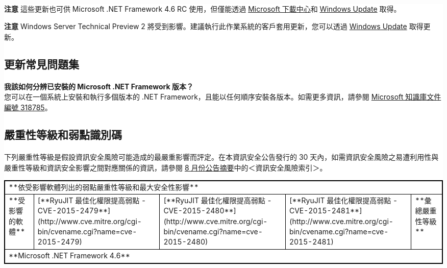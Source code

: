 **注意** 這些更新也可供 Microsoft .NET Framework 4.6 RC 使用，但僅能透過 [Microsoft 下載中心](http://go.microsoft.com/fwlink/?linkid=21129)和 [Windows Update](http://update.microsoft.com/microsoftupdate/v6/vistadefault.aspx?ln=zh-tw) 取得。

**注意** Windows Server Technical Preview 2 將受到影響。建議執行此作業系統的客戶套用更新，您可以透過 [Windows Update](http://update.microsoft.com/microsoftupdate/v6/vistadefault.aspx?ln=zh-tw) 取得更新。

更新常見問題集
--------------

**我該如何分辨已安裝的 Microsoft .NET Framework 版本？**  
您可以在一個系統上安裝和執行多個版本的 .NET Framework，且能以任何順序安裝各版本。如需更多資訊，請參閱 [Microsoft 知識庫文件編號 318785](https://support.microsoft.com/zh-tw/kb/318785)。

嚴重性等級和弱點識別碼
----------------------

下列嚴重性等級是假設資訊安全風險可能造成的最嚴重影響而評定。在本資訊安全公告發行的 30 天內，如需資訊安全風險之易遭利用性與嚴重性等級和資訊安全影響之間對應關係的資訊，請參閱 [8 月份公告摘要](https://technet.microsoft.com/zh-tw/library/security/ms15-aug)中的＜資訊安全風險索引＞。

 
<p> </p>
<table style="border:1px solid black;">
<tr>
<td style="border:1px solid black;" colspan="5">
**依受影響軟體列出的弱點嚴重性等級和最大安全性影響**

</td>
</tr>
<tr>
<td style="border:1px solid black;">
**受影響的軟體**

</td>
<td style="border:1px solid black;">
[**RyuJIT 最佳化權限提高弱點 - CVE-2015-2479**](http://www.cve.mitre.org/cgi-bin/cvename.cgi?name=cve-2015-2479)

</td>
<td style="border:1px solid black;">
[**RyuJIT 最佳化權限提高弱點 - CVE-2015-2480**](http://www.cve.mitre.org/cgi-bin/cvename.cgi?name=cve-2015-2480)

</td>
<td style="border:1px solid black;">
[**RyuJIT 最佳化權限提高弱點 - CVE-2015-2481**](http://www.cve.mitre.org/cgi-bin/cvename.cgi?name=cve-2015-2481)

</td>
<td style="border:1px solid black;">
**彙總嚴重性等級**

</td>
</tr>
<tr>
<td style="border:1px solid black;" colspan="5">
**Microsoft .NET Framework 4.6**
